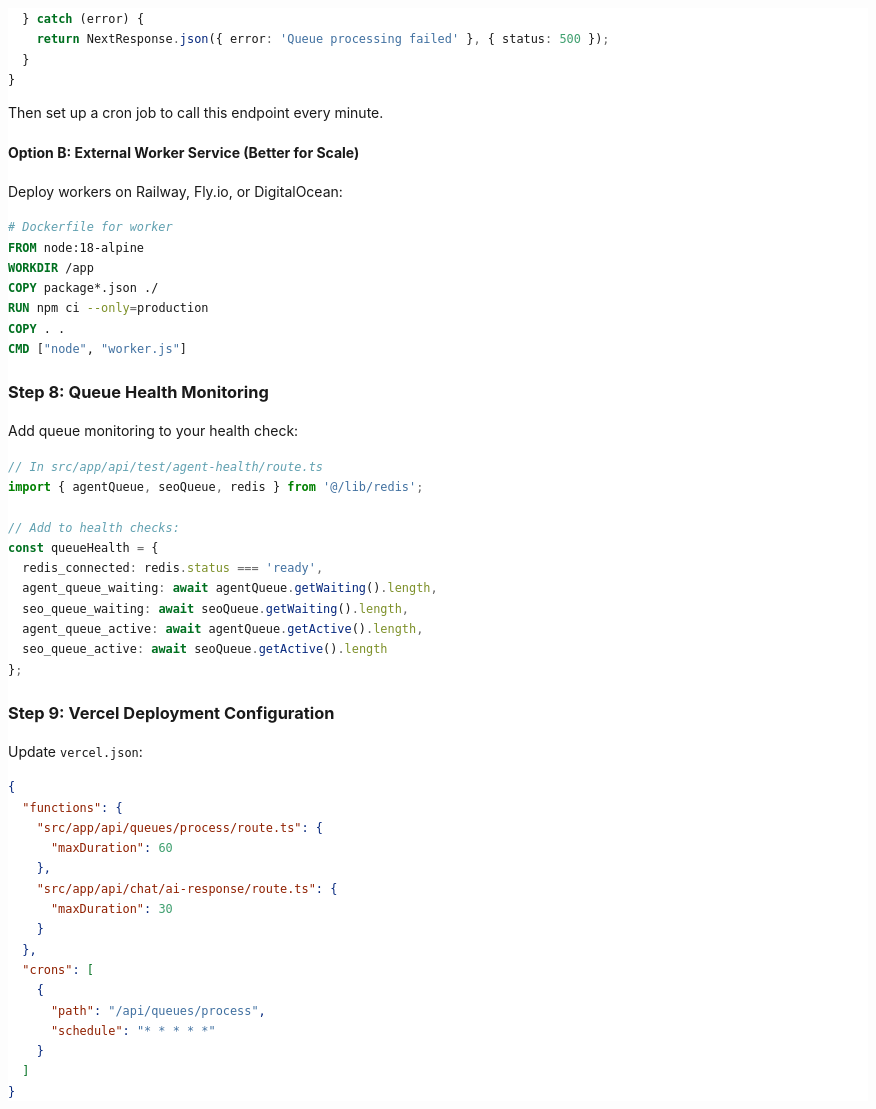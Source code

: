 ```typescript
  } catch (error) {
    return NextResponse.json({ error: 'Queue processing failed' }, { status: 500 });
  }
}
```

Then set up a cron job to call this endpoint every minute.

#### **Option B: External Worker Service (Better for Scale)**
Deploy workers on Railway, Fly.io, or DigitalOcean:

```dockerfile
# Dockerfile for worker
FROM node:18-alpine
WORKDIR /app
COPY package*.json ./
RUN npm ci --only=production
COPY . .
CMD ["node", "worker.js"]
```

### **Step 8: Queue Health Monitoring**

Add queue monitoring to your health check:

```typescript
// In src/app/api/test/agent-health/route.ts
import { agentQueue, seoQueue, redis } from '@/lib/redis';

// Add to health checks:
const queueHealth = {
  redis_connected: redis.status === 'ready',
  agent_queue_waiting: await agentQueue.getWaiting().length,
  seo_queue_waiting: await seoQueue.getWaiting().length,
  agent_queue_active: await agentQueue.getActive().length,
  seo_queue_active: await seoQueue.getActive().length
};
```

### **Step 9: Vercel Deployment Configuration**

Update `vercel.json`:

```json
{
  "functions": {
    "src/app/api/queues/process/route.ts": {
      "maxDuration": 60
    },
    "src/app/api/chat/ai-response/route.ts": {
      "maxDuration": 30  
    }
  },
  "crons": [
    {
      "path": "/api/queues/process",
      "schedule": "* * * * *"
    }
  ]
}
```
